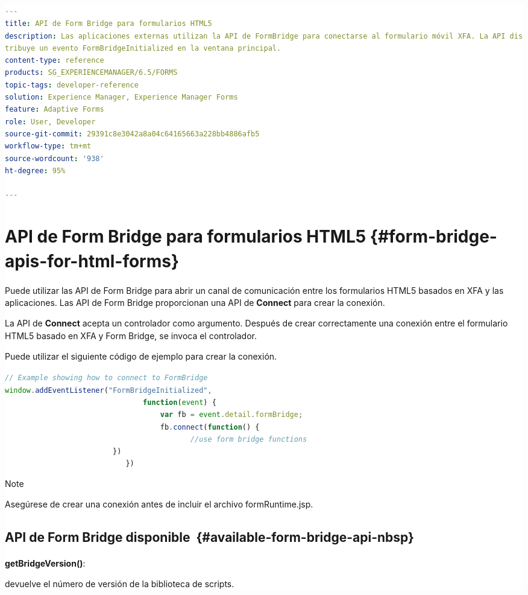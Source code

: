 ```yaml
---
title: API de Form Bridge para formularios HTML5
description: Las aplicaciones externas utilizan la API de FormBridge para conectarse al formulario móvil XFA. La API distribuye un evento FormBridgeInitialized en la ventana principal.
content-type: reference
products: SG_EXPERIENCEMANAGER/6.5/FORMS
topic-tags: developer-reference
solution: Experience Manager, Experience Manager Forms
feature: Adaptive Forms
role: User, Developer
source-git-commit: 29391c8e3042a8a04c64165663a228bb4886afb5
workflow-type: tm+mt
source-wordcount: '938'
ht-degree: 95%

---
```


# API de Form Bridge para formularios HTML5 {#form-bridge-apis-for-html-forms}

Puede utilizar las API de Form Bridge para abrir un canal de comunicación entre los formularios HTML5 basados en XFA y las aplicaciones. Las API de Form Bridge proporcionan una API de **Connect** para crear la conexión.

La API de **Connect** acepta un controlador como argumento. Después de crear correctamente una conexión entre el formulario HTML5 basado en XFA y Form Bridge, se invoca el controlador.

Puede utilizar el siguiente código de ejemplo para crear la conexión.

```javascript
// Example showing how to connect to FormBridge
window.addEventListener("FormBridgeInitialized",
                                function(event) {
                                    var fb = event.detail.formBridge;
                                    fb.connect(function() {
                                           //use form bridge functions
                         })
                            })
```

>[!NOTE]
>
>Asegúrese de crear una conexión antes de incluir el archivo formRuntime.jsp.

## API de Form Bridge disponible  {#available-form-bridge-api-nbsp}

**getBridgeVersion()**:

devuelve el número de versión de la biblioteca de scripts.
